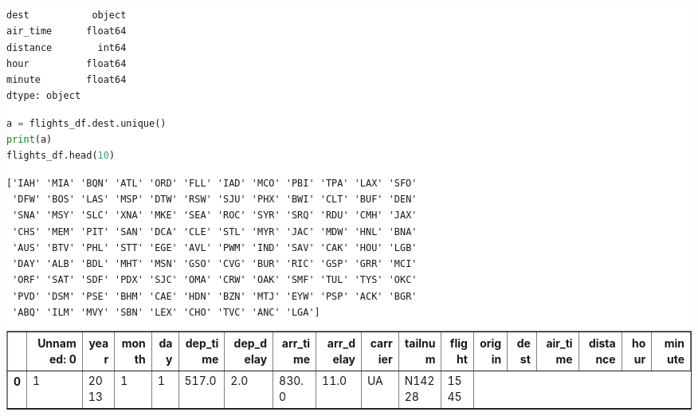    dest           object
    air_time      float64
    distance        int64
    hour          float64
    minute        float64
    dtype: object



```python
a = flights_df.dest.unique()
print(a)
flights_df.head(10)

```

    ['IAH' 'MIA' 'BQN' 'ATL' 'ORD' 'FLL' 'IAD' 'MCO' 'PBI' 'TPA' 'LAX' 'SFO'
     'DFW' 'BOS' 'LAS' 'MSP' 'DTW' 'RSW' 'SJU' 'PHX' 'BWI' 'CLT' 'BUF' 'DEN'
     'SNA' 'MSY' 'SLC' 'XNA' 'MKE' 'SEA' 'ROC' 'SYR' 'SRQ' 'RDU' 'CMH' 'JAX'
     'CHS' 'MEM' 'PIT' 'SAN' 'DCA' 'CLE' 'STL' 'MYR' 'JAC' 'MDW' 'HNL' 'BNA'
     'AUS' 'BTV' 'PHL' 'STT' 'EGE' 'AVL' 'PWM' 'IND' 'SAV' 'CAK' 'HOU' 'LGB'
     'DAY' 'ALB' 'BDL' 'MHT' 'MSN' 'GSO' 'CVG' 'BUR' 'RIC' 'GSP' 'GRR' 'MCI'
     'ORF' 'SAT' 'SDF' 'PDX' 'SJC' 'OMA' 'CRW' 'OAK' 'SMF' 'TUL' 'TYS' 'OKC'
     'PVD' 'DSM' 'PSE' 'BHM' 'CAE' 'HDN' 'BZN' 'MTJ' 'EYW' 'PSP' 'ACK' 'BGR'
     'ABQ' 'ILM' 'MVY' 'SBN' 'LEX' 'CHO' 'TVC' 'ANC' 'LGA']





<div>
<table border="1" class="dataframe">
  <thead>
    <tr style="text-align: right;">
      <th></th>
      <th>Unnamed: 0</th>
      <th>year</th>
      <th>month</th>
      <th>day</th>
      <th>dep_time</th>
      <th>dep_delay</th>
      <th>arr_time</th>
      <th>arr_delay</th>
      <th>carrier</th>
      <th>tailnum</th>
      <th>flight</th>
      <th>origin</th>
      <th>dest</th>
      <th>air_time</th>
      <th>distance</th>
      <th>hour</th>
      <th>minute</th>
    </tr>
  </thead>
  <tbody>
    <tr>
      <th>0</th>
      <td>1</td>
      <td>2013</td>
      <td>1</td>
      <td>1</td>
      <td>517.0</td>
      <td>2.0</td>
      <td>830.0</td>
      <td>11.0</td>
      <td>UA</td>
      <td>N14228</td>
      <td>1545</td>